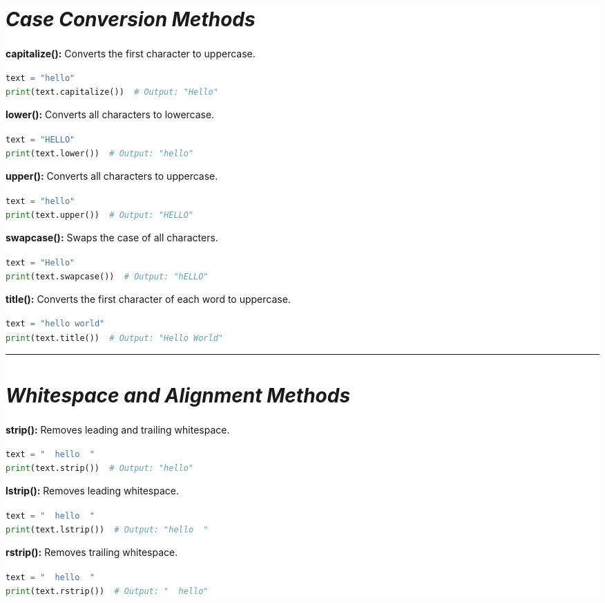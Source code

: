 # **_Case Conversion Methods_**

**capitalize():** Converts the first character to uppercase.

```python
text = "hello"
print(text.capitalize())  # Output: "Hello"
```

**lower():** Converts all characters to lowercase.

```python
text = "HELLO"
print(text.lower())  # Output: "hello"
```

**upper():** Converts all characters to uppercase.

```python
text = "hello"
print(text.upper())  # Output: "HELLO"
```

**swapcase():** Swaps the case of all characters.

```python
text = "Hello"
print(text.swapcase())  # Output: "hELLO"
```

**title():** Converts the first character of each word to uppercase.

```python
text = "hello world"
print(text.title())  # Output: "Hello World"
```

---

# **_Whitespace and Alignment Methods_**

**strip():** Removes leading and trailing whitespace.

```python
text = "  hello  "
print(text.strip())  # Output: "hello"
```

**lstrip():** Removes leading whitespace.

```python
text = "  hello  "
print(text.lstrip())  # Output: "hello  "
```

**rstrip():** Removes trailing whitespace.

```python
text = "  hello  "
print(text.rstrip())  # Output: "  hello"
```
